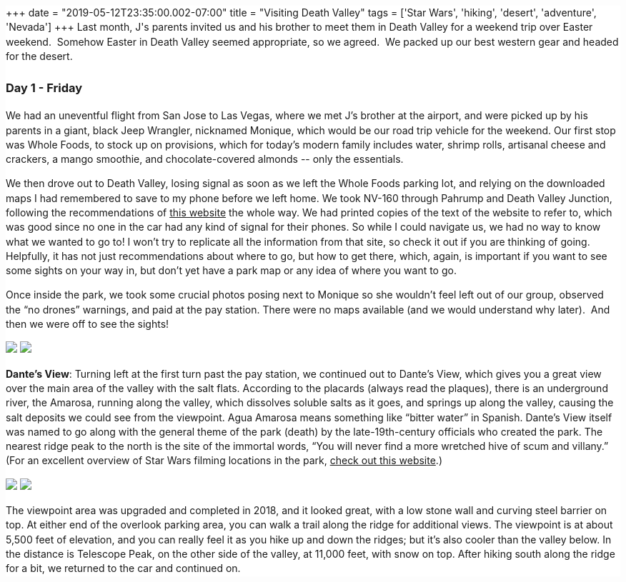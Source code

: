 +++
date = "2019-05-12T23:35:00.002-07:00"
title = "Visiting Death Valley"
tags = ['Star Wars', 'hiking', 'desert', 'adventure', 'Nevada']
+++
Last month, J's parents invited us and his brother to meet them in Death Valley for a weekend trip over Easter weekend.  Somehow Easter in Death Valley seemed appropriate, so we agreed.  We packed up our best western gear and headed for the desert.

### **Day 1 - Friday**

We had an uneventful flight from San Jose to Las Vegas, where we met J’s brother at the airport, and were picked up by his parents in a giant, black Jeep Wrangler, nicknamed Monique, which would be our road trip vehicle for the weekend. Our first stop was Whole Foods, to stock up on provisions, which for today’s modern family includes water, shrimp rolls, artisanal cheese and crackers, a mango smoothie, and chocolate-covered almonds -- only the essentials.

We then drove out to Death Valley, losing signal as soon as we left the Whole Foods parking lot, and relying on the downloaded maps I had remembered to save to my phone before we left home. We took NV-160 through Pahrump and Death Valley Junction, following the recommendations of [this website](https://www.earthtrekkers.com/2-days-in-death-valley-itinerary/) the whole way. We had printed copies of the text of the website to refer to, which was good since no one in the car had any kind of signal for their phones. So while I could navigate us, we had no way to know what we wanted to go to! I won’t try to replicate all the information from that site, so check it out if you are thinking of going. Helpfully, it has not just recommendations about where to go, but how to get there, which, again, is important if you want to see some sights on your way in, but don’t yet have a park map or any idea of where you want to go.

Once inside the park, we took some crucial photos posing next to Monique so she wouldn’t feel left out of our group, observed the “no drones” warnings, and paid at the pay station. There were no maps available (and we would understand why later).  And then we were off to see the sights!

<img src="https://4.bp.blogspot.com/-lj27gCb1Kpc/XNkLwIaaPoI/AAAAAAAAb08/Xyk28ebmQBkhaUd6MewfQH19_kH9HDCegCKgBGAs/s1600/IMG_20190419_141742.jpg"/>

<img src="https://3.bp.blogspot.com/-35MauaccBf4/XNkLwF-1ZBI/AAAAAAAAb08/nRhCv0NWfgUNWHTIlkz2yWcfYSC3g5XsACKgBGAs/s1600/IMG_20190419_141619.jpg"/>

**Dante’s View**: Turning left at the first turn past the pay station, we continued out to Dante’s View, which gives you a great view over the main area of the valley with the salt flats. According to the placards (always read the plaques), there is an underground river, the Amarosa, running along the valley, which dissolves soluble salts as it goes, and springs up along the valley, causing the salt deposits we could see from the viewpoint. Agua Amarosa means something like “bitter water” in Spanish. Dante’s View itself was named to go along with the general theme of the park (death) by the late-19th-century officials who created the park. The nearest ridge peak to the north is the site of the immortal words, “You will never find a more wretched hive of scum and villany.”  (For an excellent overview of Star Wars filming locations in the park, [check out this website](https://www.panamintcity.com/exclusives/starwars.html).)

<img src="https://1.bp.blogspot.com/-pl7oSjKdcsA/XNkMBghq6DI/AAAAAAAAb1E/6-y-El9khI03D6f_q5NhxVCJg50Ewq9uQCKgBGAs/s1600/IMG_20190419_145337.jpg"/>

<img src="https://2.bp.blogspot.com/-5Suyk3RiXVE/XNkMBqVf-MI/AAAAAAAAb1E/Jjwh0xryZdEzhjhd8sYg6f0kTz5yvOdxwCKgBGAs/s1600/IMG_20190419_145351.jpg"/>

The viewpoint area was upgraded and completed in 2018, and it looked great, with a low stone wall and curving steel barrier on top. At either end of the overlook parking area, you can walk a trail along the ridge for additional views. The viewpoint is at about 5,500 feet of elevation, and you can really feel it as you hike up and down the ridges; but it’s also cooler than the valley below. In the distance is Telescope Peak, on the other side of the valley, at 11,000 feet, with snow on top. After hiking south along the ridge for a bit, we returned to the car and continued on.
